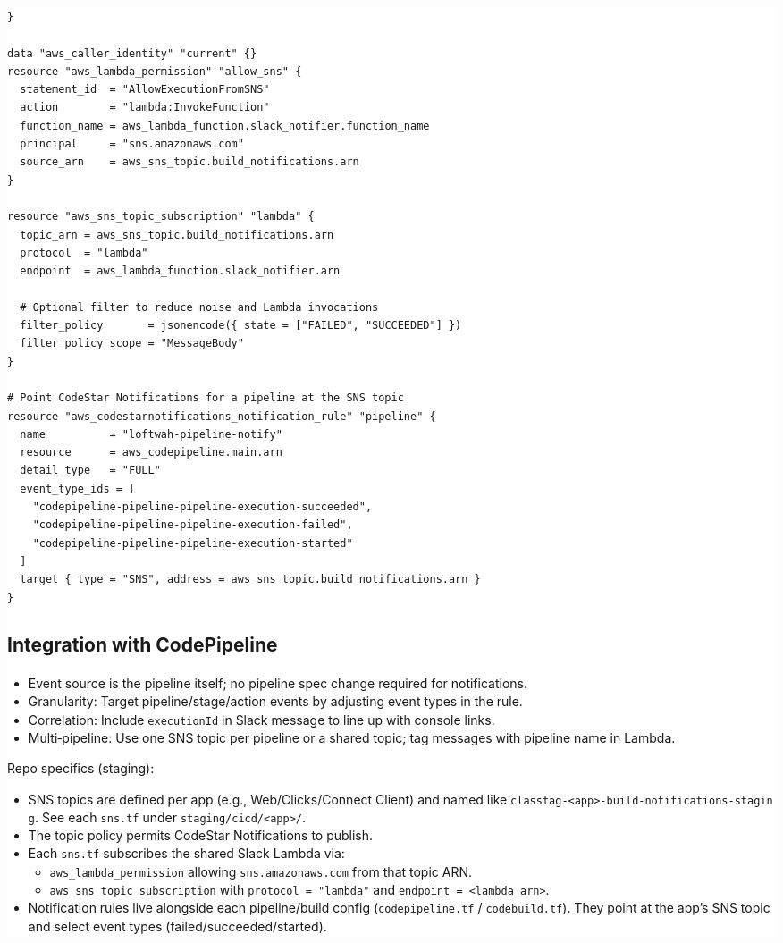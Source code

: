 ```hcl
}

data "aws_caller_identity" "current" {}
resource "aws_lambda_permission" "allow_sns" {
  statement_id  = "AllowExecutionFromSNS"
  action        = "lambda:InvokeFunction"
  function_name = aws_lambda_function.slack_notifier.function_name
  principal     = "sns.amazonaws.com"
  source_arn    = aws_sns_topic.build_notifications.arn
}

resource "aws_sns_topic_subscription" "lambda" {
  topic_arn = aws_sns_topic.build_notifications.arn
  protocol  = "lambda"
  endpoint  = aws_lambda_function.slack_notifier.arn

  # Optional filter to reduce noise and Lambda invocations
  filter_policy       = jsonencode({ state = ["FAILED", "SUCCEEDED"] })
  filter_policy_scope = "MessageBody"
}

# Point CodeStar Notifications for a pipeline at the SNS topic
resource "aws_codestarnotifications_notification_rule" "pipeline" {
  name          = "loftwah-pipeline-notify"
  resource      = aws_codepipeline.main.arn
  detail_type   = "FULL"
  event_type_ids = [
    "codepipeline-pipeline-pipeline-execution-succeeded",
    "codepipeline-pipeline-pipeline-execution-failed",
    "codepipeline-pipeline-pipeline-execution-started"
  ]
  target { type = "SNS", address = aws_sns_topic.build_notifications.arn }
}
```

## Integration with CodePipeline

- Event source is the pipeline itself; no pipeline spec change required for notifications.
- Granularity: Target pipeline/stage/action events by adjusting event types in the rule.
- Correlation: Include `executionId` in Slack message to line up with console links.
- Multi‑pipeline: Use one SNS topic per pipeline or a shared topic; tag messages with pipeline name in Lambda.

Repo specifics (staging):

- SNS topics are defined per app (e.g., Web/Clicks/Connect Client) and named like `classtag-<app>-build-notifications-staging`. See each `sns.tf` under `staging/cicd/<app>/`.
- The topic policy permits CodeStar Notifications to publish.
- Each `sns.tf` subscribes the shared Slack Lambda via:
  - `aws_lambda_permission` allowing `sns.amazonaws.com` from that topic ARN.
  - `aws_sns_topic_subscription` with `protocol = "lambda"` and `endpoint = <lambda_arn>`.
- Notification rules live alongside each pipeline/build config (`codepipeline.tf` / `codebuild.tf`). They point at the app’s SNS topic and select event types (failed/succeeded/started).
